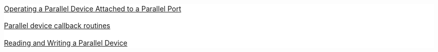 [Operating a Parallel Device Attached to a Parallel Port](https://msdn.microsoft.com/windows/hardware/drivers/parports/operating-a-parallel-device-attached-to-a-parallel-port.md)

[Parallel device callback routines](https://msdn.microsoft.com/library/windows/hardware/ff544275)

[Reading and Writing a Parallel Device](https://msdn.microsoft.com/windows/hardware/drivers/parports/reading-and-writing-a-parallel-device)

